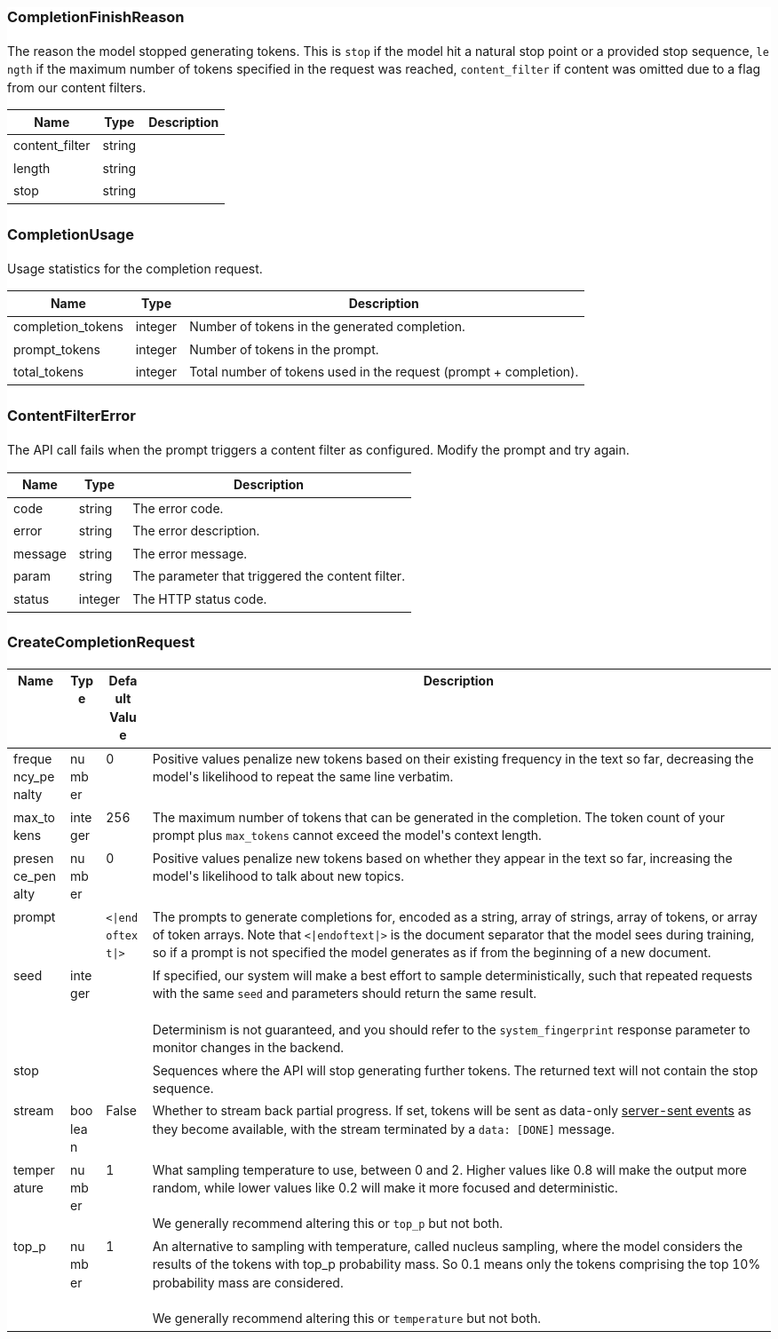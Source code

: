 
### CompletionFinishReason

The reason the model stopped generating tokens. This is `stop` if the model hit a natural stop point or a provided stop sequence, `length` if the maximum number of tokens specified in the request was reached, `content_filter` if content was omitted due to a flag from our content filters.


| Name | Type | Description |
| --- | --- | --- |
| content\_filter | string |     |
| length | string |     |
| stop | string |     |

### CompletionUsage

Usage statistics for the completion request.


| Name | Type | Description |
| --- | --- | --- |
| completion\_tokens | integer | Number of tokens in the generated completion. |
| prompt\_tokens | integer | Number of tokens in the prompt. |
| total\_tokens | integer | Total number of tokens used in the request (prompt + completion). |


### ContentFilterError

The API call fails when the prompt triggers a content filter as configured. Modify the prompt and try again.


| Name | Type | Description |
| --- | --- | --- |
| code | string | The error code. |
| error | string | The error description. |
| message | string | The error message. |
| param | string | The parameter that triggered the content filter. |
| status | integer | The HTTP status code. |


### CreateCompletionRequest


| Name | Type | Default Value | Description |
| --- | --- | --- | --- |
| frequency\_penalty | number | 0   | Positive values penalize new tokens based on their existing frequency in the text so far, decreasing the model's likelihood to repeat the same line verbatim. |
| max\_tokens | integer | 256 | The maximum number of tokens that can be generated in the completion. The token count of your prompt plus `max_tokens` cannot exceed the model's context length. |
| presence\_penalty | number | 0   | Positive values penalize new tokens based on whether they appear in the text so far, increasing the model's likelihood to talk about new topics. |
| prompt |     | `<\|endoftext\|>` | The prompts to generate completions for, encoded as a string, array of strings, array of tokens, or array of token arrays. Note that `<\|endoftext\|>` is the document separator that the model sees during training, so if a prompt is not specified the model generates as if from the beginning of a new document. |
| seed | integer |     | If specified, our system will make a best effort to sample deterministically, such that repeated requests with the same `seed` and parameters should return the same result.<br><br>Determinism is not guaranteed, and you should refer to the `system_fingerprint` response parameter to monitor changes in the backend. |
| stop |     |     | Sequences where the API will stop generating further tokens. The returned text will not contain the stop sequence. |
| stream | boolean | False | Whether to stream back partial progress. If set, tokens will be sent as data-only [server-sent events](https://developer.mozilla.org/en-US/docs/Web/API/Server-sent_events/Using_server-sent_events#Event_stream_format) as they become available, with the stream terminated by a `data: [DONE]` message. |
| temperature | number | 1   | What sampling temperature to use, between 0 and 2. Higher values like 0.8 will make the output more random, while lower values like 0.2 will make it more focused and deterministic.<br><br>We generally recommend altering this or `top_p` but not both. |
| top\_p | number | 1   | An alternative to sampling with temperature, called nucleus sampling, where the model considers the results of the tokens with top\_p probability mass. So 0.1 means only the tokens comprising the top 10% probability mass are considered.<br><br>We generally recommend altering this or `temperature` but not both. |